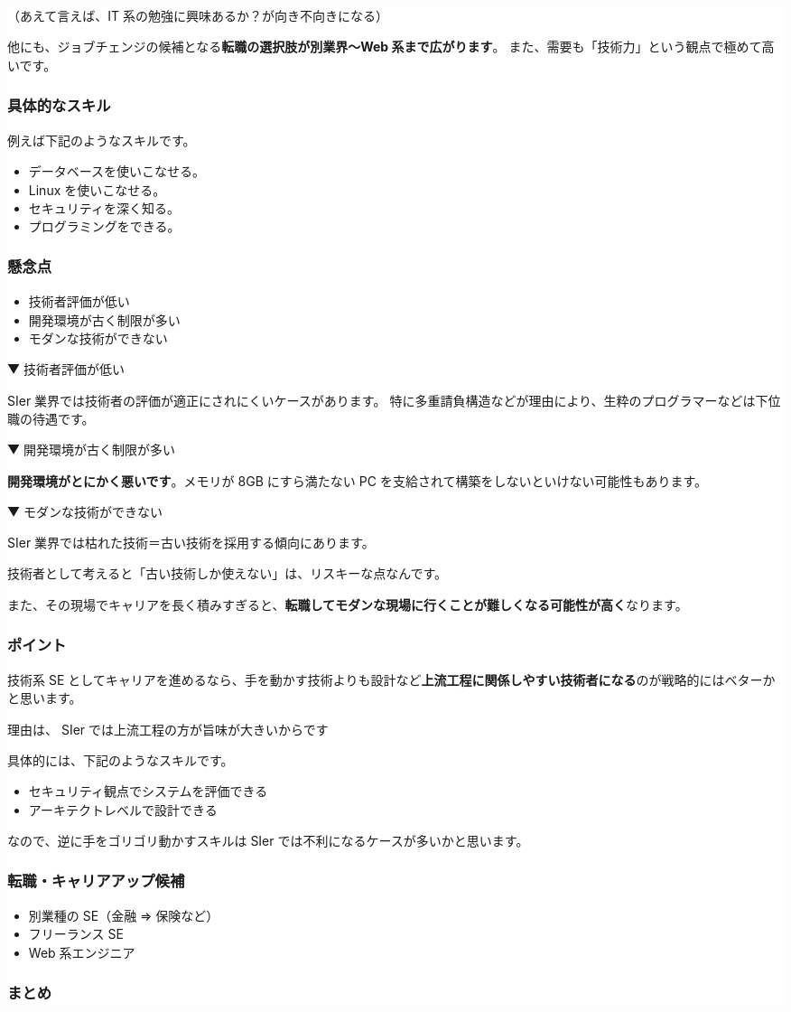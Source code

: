 （あえて言えば、IT 系の勉強に興味あるか？が向き不向きになる）

他にも、ジョブチェンジの候補となる**転職の選択肢が別業界〜Web 系まで広がります**。
また、需要も「技術力」という観点で極めて高いです。

### 具体的なスキル

例えば下記のようなスキルです。

- データベースを使いこなせる。
- Linux を使いこなせる。
- セキュリティを深く知る。
- プログラミングをできる。

### 懸念点

- 技術者評価が低い
- 開発環境が古く制限が多い
- モダンな技術ができない

▼ 技術者評価が低い

SIer 業界では技術者の評価が適正にされにくいケースがあります。
特に多重請負構造などが理由により、生粋のプログラマーなどは下位職の待遇です。

▼ 開発環境が古く制限が多い

**開発環境がとにかく悪いです**。メモリが 8GB にすら満たない PC を支給されて構築をしないといけない可能性もあります。

▼ モダンな技術ができない

SIer 業界では枯れた技術＝古い技術を採用する傾向にあります。

技術者として考えると「古い技術しか使えない」は、リスキーな点なんです。

また、その現場でキャリアを長く積みすぎると、**転職してモダンな現場に行くことが難しくなる可能性が高く**なります。

### ポイント

技術系 SE としてキャリアを進めるなら、手を動かす技術よりも設計など**上流工程に関係しやすい技術者になる**のが戦略的にはベターかと思います。

理由は、 SIer では上流工程の方が旨味が大きいからです

具体的には、下記のようなスキルです。

- セキュリティ観点でシステムを評価できる
- アーキテクトレベルで設計できる

なので、逆に手をゴリゴリ動かすスキルは SIer では不利になるケースが多いかと思います。

### 転職・キャリアアップ候補

- 別業種の SE（金融 ⇒ 保険など）
- フリーランス SE
- Web 系エンジニア

### まとめ
